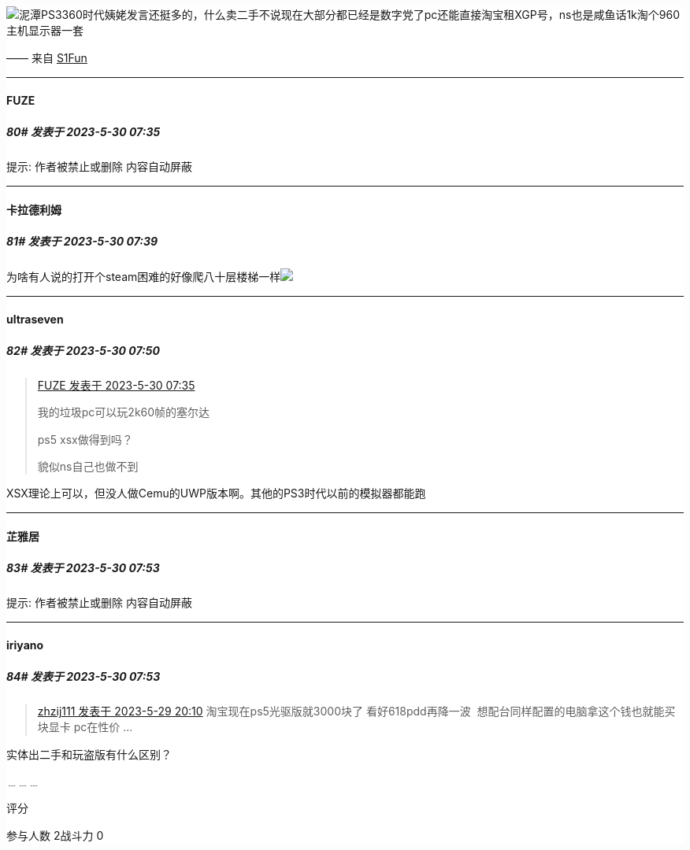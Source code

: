 <img src="https://static.saraba1st.com/image/smiley/face2017/067.png" referrerpolicy="no-referrer">泥潭PS3360时代姨姥发言还挺多的，什么卖二手不说现在大部分都已经是数字党了pc还能直接淘宝租XGP号，ns也是咸鱼话1k淘个960主机显示器一套

—— 来自 [S1Fun](https://s1fun.koalcat.com)

*****

####  FUZE  
##### 80#       发表于 2023-5-30 07:35

提示: 作者被禁止或删除 内容自动屏蔽


*****

####  卡拉德利姆  
##### 81#       发表于 2023-5-30 07:39

为啥有人说的打开个steam困难的好像爬八十层楼梯一样<img src="https://static.saraba1st.com/image/smiley/face2017/094.png" referrerpolicy="no-referrer">

*****

####  ultraseven  
##### 82#       发表于 2023-5-30 07:50

<blockquote><a href="httphttps://bbs.saraba1st.com/2b/forum.php?mod=redirect&amp;goto=findpost&amp;pid=61046358&amp;ptid=2137370" target="_blank">FUZE 发表于 2023-5-30 07:35</a>

我的垃圾pc可以玩2k60帧的塞尔达

ps5 xsx做得到吗？

貌似ns自己也做不到</blockquote>
XSX理论上可以，但没人做Cemu的UWP版本啊。其他的PS3时代以前的模拟器都能跑

*****

####  芷雅居  
##### 83#       发表于 2023-5-30 07:53

提示: 作者被禁止或删除 内容自动屏蔽

*****

####  iriyano  
##### 84#       发表于 2023-5-30 07:53

<blockquote><a href="httphttps://bbs.saraba1st.com/2b/forum.php?mod=redirect&amp;goto=findpost&amp;pid=61041952&amp;ptid=2137370" target="_blank">zhzij111 发表于 2023-5-29 20:10</a>
淘宝现在ps5光驱版就3000块了 看好618pdd再降一波  想配台同样配置的电脑拿这个钱也就能买块显卡 pc在性价 ...</blockquote>
实体出二手和玩盗版有什么区别？

﹍﹍﹍

评分

 参与人数 2战斗力 0

